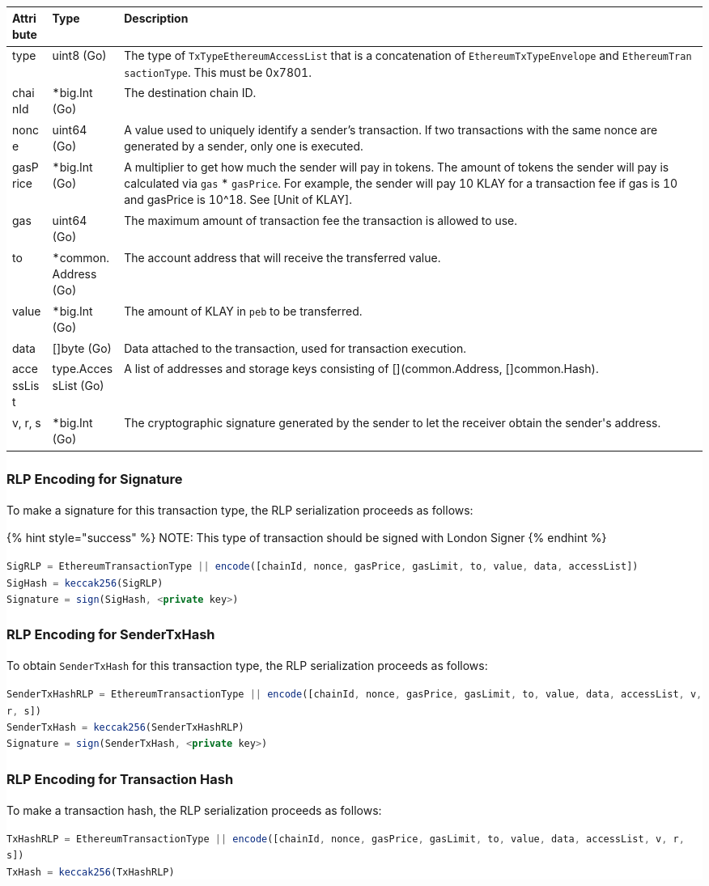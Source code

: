 | Attribute  | Type                                                                               | Description                                                                                                                                                                                                                                                                                                            |
| :--------- | :--------------------------------------------------------------------------------- | :--------------------------------------------------------------------------------------------------------------------------------------------------------------------------------------------------------------------------------------------------------------------------------------------------------------------- |
| type       | uint8 (Go)                                                      | The type of `TxTypeEthereumAccessList` that is a concatenation of `EthereumTxTypeEnvelope` and `EthereumTransactionType`. This must be 0x7801.                                                                                                                                                                         |
| chainId    | \*big.Int (Go)                                                  | The destination chain ID.                                                                                                                                                                                                                                                                                              |
| nonce      | uint64 (Go)                                                     | A value used to uniquely identify a sender’s transaction. If two transactions with the same nonce are generated by a sender, only one is executed.                                                                                                                                                                     |
| gasPrice   | \*big.Int (Go)                                                  | A multiplier to get how much the sender will pay in tokens. The amount of tokens the sender will pay is calculated via `gas` \* `gasPrice`. For example, the sender will pay 10 KLAY for a transaction fee if gas is 10 and gasPrice is 10^18. See [Unit of KLAY]. |
| gas        | uint64 (Go)                                                     | The maximum amount of transaction fee the transaction is allowed to use.                                                                                                                                                                                                                                               |
| to         | \*common.Address (Go)                                           | The account address that will receive the transferred value.                                                                                                                                                                                                                                                           |
| value      | \*big.Int (Go)                                                  | The amount of KLAY in `peb` to be transferred.                                                                                                                                                                                                                                                                         |
| data       | []byte (Go) | Data attached to the transaction, used for transaction execution.                                                                                                                                                                                                                                                      |
| accessList | type.AccessList (Go)                                            | A list of addresses and storage keys consisting of [](common.Address, []common.Hash).                                                                                                       |
| v, r, s    | \*big.Int (Go)                                                  | The cryptographic signature generated by the sender to let the receiver obtain the sender's address.                                                                                                                                                                                                                   |

### RLP Encoding for Signature <a id="rlp-encoding-for-signature"></a>

To make a signature for this transaction type, the RLP serialization proceeds as follows:

{% hint style="success" %}
NOTE: This type of transaction should be signed with London Signer
{% endhint %}

```javascript
SigRLP = EthereumTransactionType || encode([chainId, nonce, gasPrice, gasLimit, to, value, data, accessList])
SigHash = keccak256(SigRLP)
Signature = sign(SigHash, <private key>)
```

### RLP Encoding for SenderTxHash <a id="rlp-encoding-for-sendertxhash"></a>

To obtain `SenderTxHash` for this transaction type, the RLP serialization proceeds as follows:

```javascript
SenderTxHashRLP = EthereumTransactionType || encode([chainId, nonce, gasPrice, gasLimit, to, value, data, accessList, v, r, s])
SenderTxHash = keccak256(SenderTxHashRLP)
Signature = sign(SenderTxHash, <private key>)
```

### RLP Encoding for Transaction Hash <a id="rlp-encoding-for-transaction-hash"></a>

To make a transaction hash, the RLP serialization proceeds as follows:

```javascript
TxHashRLP = EthereumTransactionType || encode([chainId, nonce, gasPrice, gasLimit, to, value, data, accessList, v, r, s])
TxHash = keccak256(TxHashRLP)
```
